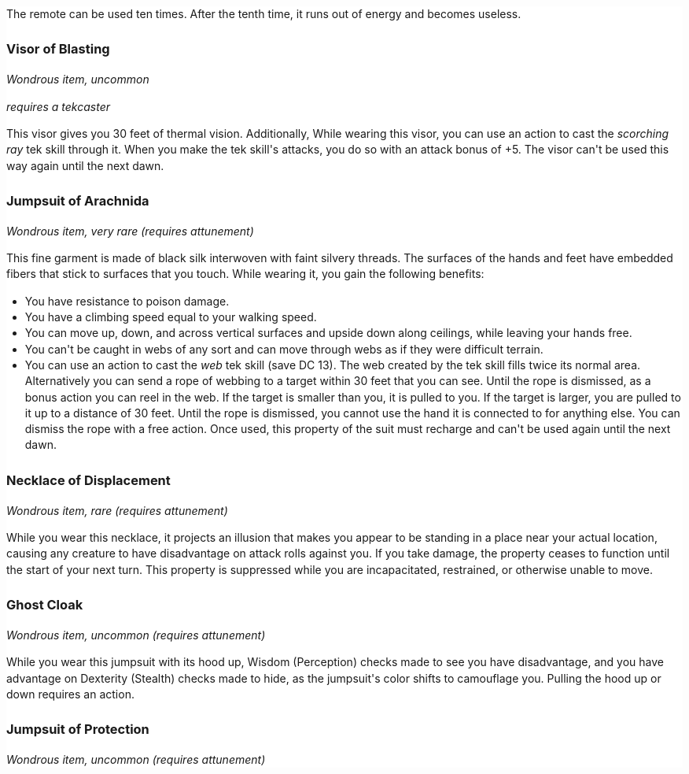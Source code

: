 The remote can be used ten times. After the tenth time, it runs out of energy and becomes useless.

### Visor of Blasting

_Wondrous item, uncommon_

*requires a tekcaster*

This visor gives you 30 feet of thermal vision. Additionally, While wearing this visor, you can use an action to cast the _scorching ray_ tek skill through it. When you make the tek skill's attacks, you do so with an attack bonus of +5. The visor can't be used this way again until the next dawn.

### Jumpsuit  of Arachnida

_Wondrous item, very rare (requires attunement)_

This fine garment is made of black silk interwoven with faint silvery threads. The surfaces of the hands and feet have embedded fibers that stick to surfaces that you touch. While wearing it, you gain the following benefits:

* You have resistance to poison damage.
* You have a climbing speed equal to your walking speed.
* You can move up, down, and across vertical surfaces and upside down along ceilings, while leaving your hands free.
* You can't be caught in webs of any sort and can move through webs as if they were difficult terrain.
* You can use an action to cast the _web_ tek skill (save DC 13). The web created by the tek skill fills twice its normal area. Alternatively you can send a rope of webbing to a target within 30 feet that you can see. Until the rope is dismissed, as a bonus action you can reel in the web. If the target is smaller than you, it is pulled to you. If the target is larger, you are pulled to it up to a distance of 30 feet. Until the rope is dismissed, you cannot use the hand it is connected to for anything else. You can dismiss the rope with a free action. Once used, this property of the suit must recharge and can't be used again until the next dawn.

### Necklace of Displacement

_Wondrous item, rare (requires attunement)_

While you wear this necklace, it projects an illusion that makes you appear to be standing in a place near your actual location, causing any creature to have disadvantage on attack rolls against you. If you take damage, the property ceases to function until the start of your next turn. This property is suppressed while you are incapacitated, restrained, or otherwise unable to move.

### Ghost Cloak

_Wondrous item, uncommon (requires attunement)_

While you wear this jumpsuit with its hood up, Wisdom (Perception) checks made to see you have disadvantage, and you have advantage on Dexterity (Stealth) checks made to hide, as the jumpsuit's color shifts to camouflage you. Pulling the hood up or down requires an action.

### Jumpsuit of Protection

_Wondrous item, uncommon (requires attunement)_

